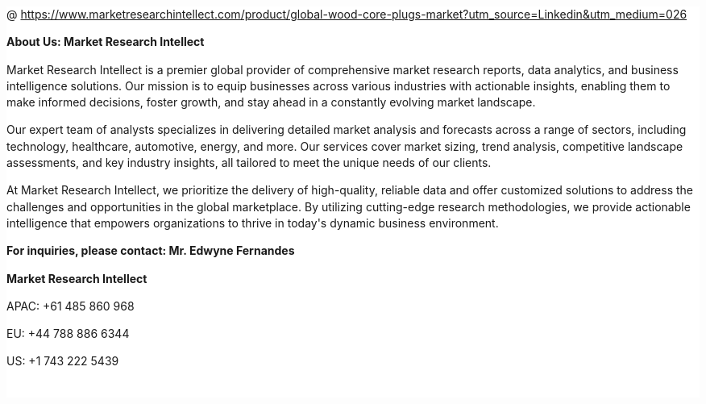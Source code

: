 @</strong>&nbsp;<a href="https://www.marketresearchintellect.com/product/global-wood-core-plugs-market?utm_source=Linkedin&utm_medium=026">https://www.marketresearchintellect.com/product/global-wood-core-plugs-market?utm_source=Linkedin&utm_medium=026</a></span></p><p><strong>About Us: Market Research Intellect</strong></p><p>Market Research Intellect is a premier global provider of comprehensive market research reports, data analytics, and business intelligence solutions. Our mission is to equip businesses across various industries with actionable insights, enabling them to make informed decisions, foster growth, and stay ahead in a constantly evolving market landscape.</p><p>Our expert team of analysts specializes in delivering detailed market analysis and forecasts across a range of sectors, including technology, healthcare, automotive, energy, and more. Our services cover market sizing, trend analysis, competitive landscape assessments, and key industry insights, all tailored to meet the unique needs of our clients.</p><p>At Market Research Intellect, we prioritize the delivery of high-quality, reliable data and offer customized solutions to address the challenges and opportunities in the global marketplace. By utilizing cutting-edge research methodologies, we provide actionable intelligence that empowers organizations to thrive in today's dynamic business environment.</p><p><strong>For inquiries, please contact: Mr. Edwyne Fernandes</strong></p><p><strong>Market Research Intellect</strong></p><p>APAC: +61 485 860 968</p><p>EU: +44 788 886 6344</p><p>US: +1 743 222 5439</p></div><div class="article-main__content" data-test-id="publishing-text-block">&nbsp;</div>
